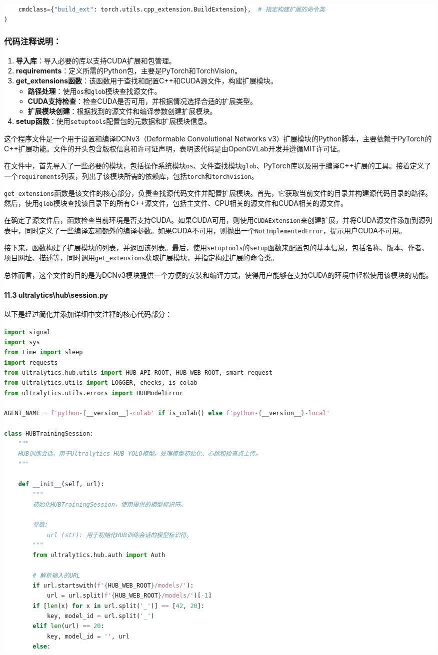 ```python
    cmdclass={"build_ext": torch.utils.cpp_extension.BuildExtension},  # 指定构建扩展的命令类
)
```

### 代码注释说明：
1. **导入库**：导入必要的库以支持CUDA扩展和包管理。
2. **requirements**：定义所需的Python包，主要是PyTorch和TorchVision。
3. **get_extensions函数**：该函数用于查找和配置C++和CUDA源文件，构建扩展模块。
   - **路径处理**：使用`os`和`glob`模块查找源文件。
   - **CUDA支持检查**：检查CUDA是否可用，并根据情况选择合适的扩展类型。
   - **扩展模块创建**：根据找到的源文件和编译参数创建扩展模块。
4. **setup函数**：使用`setuptools`配置包的元数据和扩展模块信息。

这个程序文件是一个用于设置和编译DCNv3（Deformable Convolutional Networks v3）扩展模块的Python脚本，主要依赖于PyTorch的C++扩展功能。文件的开头包含版权信息和许可证声明，表明该代码是由OpenGVLab开发并遵循MIT许可证。

在文件中，首先导入了一些必要的模块，包括操作系统模块`os`、文件查找模块`glob`、PyTorch库以及用于编译C++扩展的工具。接着定义了一个`requirements`列表，列出了该模块所需的依赖库，包括`torch`和`torchvision`。

`get_extensions`函数是该文件的核心部分，负责查找源代码文件并配置扩展模块。首先，它获取当前文件的目录并构建源代码目录的路径。然后，使用`glob`模块查找该目录下的所有C++源文件，包括主文件、CPU相关的源文件和CUDA相关的源文件。

在确定了源文件后，函数检查当前环境是否支持CUDA。如果CUDA可用，则使用`CUDAExtension`来创建扩展，并将CUDA源文件添加到源列表中，同时定义了一些编译宏和额外的编译参数。如果CUDA不可用，则抛出一个`NotImplementedError`，提示用户CUDA不可用。

接下来，函数构建了扩展模块的列表，并返回该列表。最后，使用`setuptools`的`setup`函数来配置包的基本信息，包括名称、版本、作者、项目网址、描述等，同时调用`get_extensions`获取扩展模块，并指定构建扩展的命令类。

总体而言，这个文件的目的是为DCNv3模块提供一个方便的安装和编译方式，使得用户能够在支持CUDA的环境中轻松使用该模块的功能。

#### 11.3 ultralytics\hub\session.py

以下是经过简化并添加详细中文注释的核心代码部分：

```python
import signal
import sys
from time import sleep
import requests
from ultralytics.hub.utils import HUB_API_ROOT, HUB_WEB_ROOT, smart_request
from ultralytics.utils import LOGGER, checks, is_colab
from ultralytics.utils.errors import HUBModelError

AGENT_NAME = f'python-{__version__}-colab' if is_colab() else f'python-{__version__}-local'

class HUBTrainingSession:
    """
    HUB训练会话，用于Ultralytics HUB YOLO模型。处理模型初始化、心跳和检查点上传。
    """

    def __init__(self, url):
        """
        初始化HUBTrainingSession，使用提供的模型标识符。

        参数:
            url (str): 用于初始化HUB训练会话的模型标识符。
        """
        from ultralytics.hub.auth import Auth

        # 解析输入的URL
        if url.startswith(f'{HUB_WEB_ROOT}/models/'):
            url = url.split(f'{HUB_WEB_ROOT}/models/')[-1]
        if [len(x) for x in url.split('_')] == [42, 20]:
            key, model_id = url.split('_')
        elif len(url) == 20:
            key, model_id = '', url
        else:
```
